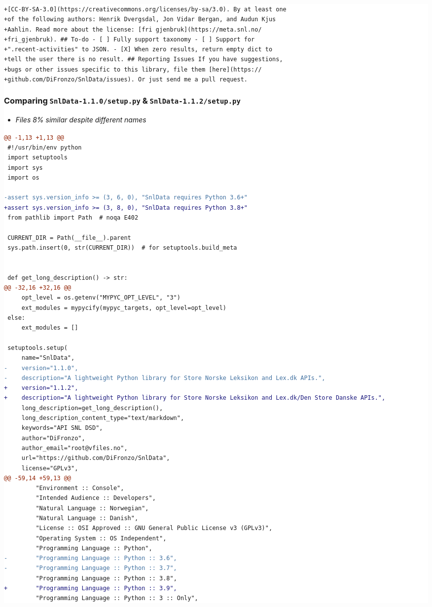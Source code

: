 ```
+[CC-BY-SA-3.0](https://creativecommons.org/licenses/by-sa/3.0). By at least one
+of the following authors: Henrik Dvergsdal, Jon Vidar Bergan, and Audun Kjus
+Aahlin. Read more about the license: [fri gjenbruk](https://meta.snl.no/
+fri_gjenbruk). ## To-do - [ ] Fully support taxonomy - [ ] Support for
+".recent-activities" to JSON. - [X] When zero results, return empty dict to
+tell the user there is no result. ## Reporting Issues If you have suggestions,
+bugs or other issues specific to this library, file them [here](https://
+github.com/DiFronzo/SnlData/issues). Or just send me a pull request.
```

### Comparing `SnlData-1.1.0/setup.py` & `SnlData-1.1.2/setup.py`

 * *Files 8% similar despite different names*

```diff
@@ -1,13 +1,13 @@
 #!/usr/bin/env python
 import setuptools
 import sys
 import os
 
-assert sys.version_info >= (3, 6, 0), "SnlData requires Python 3.6+"
+assert sys.version_info >= (3, 8, 0), "SnlData requires Python 3.8+"
 from pathlib import Path  # noqa E402
 
 CURRENT_DIR = Path(__file__).parent
 sys.path.insert(0, str(CURRENT_DIR))  # for setuptools.build_meta
 
 
 def get_long_description() -> str:
@@ -32,16 +32,16 @@
     opt_level = os.getenv("MYPYC_OPT_LEVEL", "3")
     ext_modules = mypycify(mypyc_targets, opt_level=opt_level)
 else:
     ext_modules = []
 
 setuptools.setup(
     name="SnlData",
-    version="1.1.0",
-    description="A lightweight Python library for Store Norske Leksikon and Lex.dk APIs.",
+    version="1.1.2",
+    description="A lightweight Python library for Store Norske Leksikon and Lex.dk/Den Store Danske APIs.",
     long_description=get_long_description(),
     long_description_content_type="text/markdown",
     keywords="API SNL DSD",
     author="DiFronzo",
     author_email="root@vfiles.no",
     url="https://github.com/DiFronzo/SnlData",
     license="GPLv3",
@@ -59,14 +59,13 @@
         "Environment :: Console",
         "Intended Audience :: Developers",
         "Natural Language :: Norwegian",
         "Natural Language :: Danish",
         "License :: OSI Approved :: GNU General Public License v3 (GPLv3)",
         "Operating System :: OS Independent",
         "Programming Language :: Python",
-        "Programming Language :: Python :: 3.6",
-        "Programming Language :: Python :: 3.7",
         "Programming Language :: Python :: 3.8",
+        "Programming Language :: Python :: 3.9",
         "Programming Language :: Python :: 3 :: Only",
```